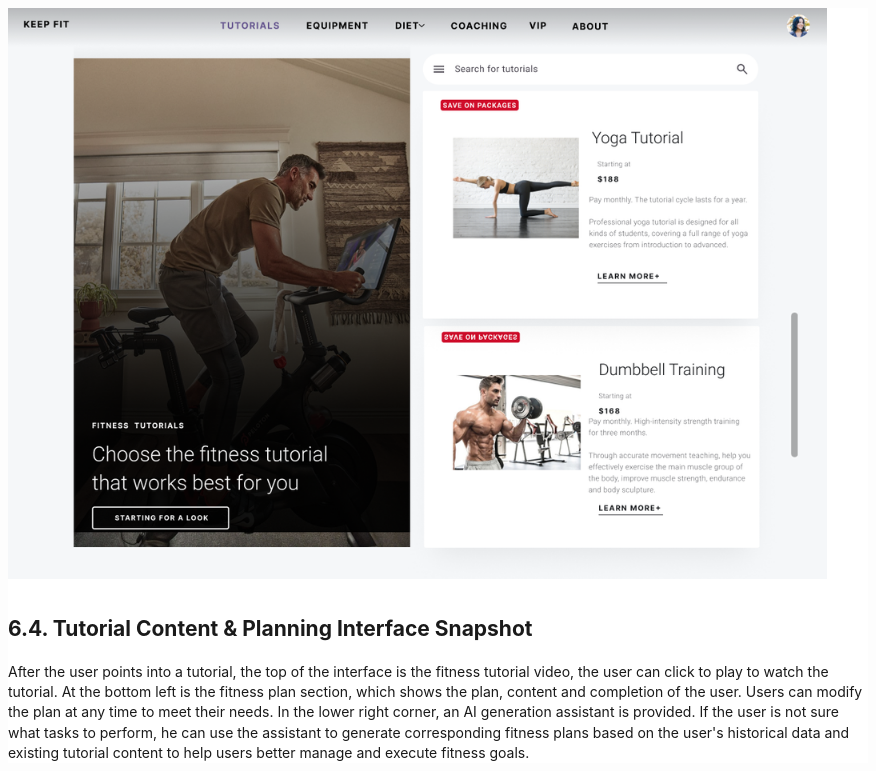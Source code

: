 <img src=".\assets\TutorialSnapshot.png" alt="TutorialSnapshot" style="zoom:80%;" />

## 6.4. Tutorial Content & Planning Interface Snapshot

After the user points into a tutorial, the top of the interface is the fitness tutorial video, the user can click to play to watch the tutorial. At the bottom left is the fitness plan section, which shows the plan, content and completion of the user. Users can modify the plan at any time to meet their needs. In the lower right corner, an AI generation assistant is provided. If the user is not sure what tasks to perform, he can use the assistant to generate corresponding fitness plans based on the user's historical data and existing tutorial content to help users better manage and execute fitness goals.
